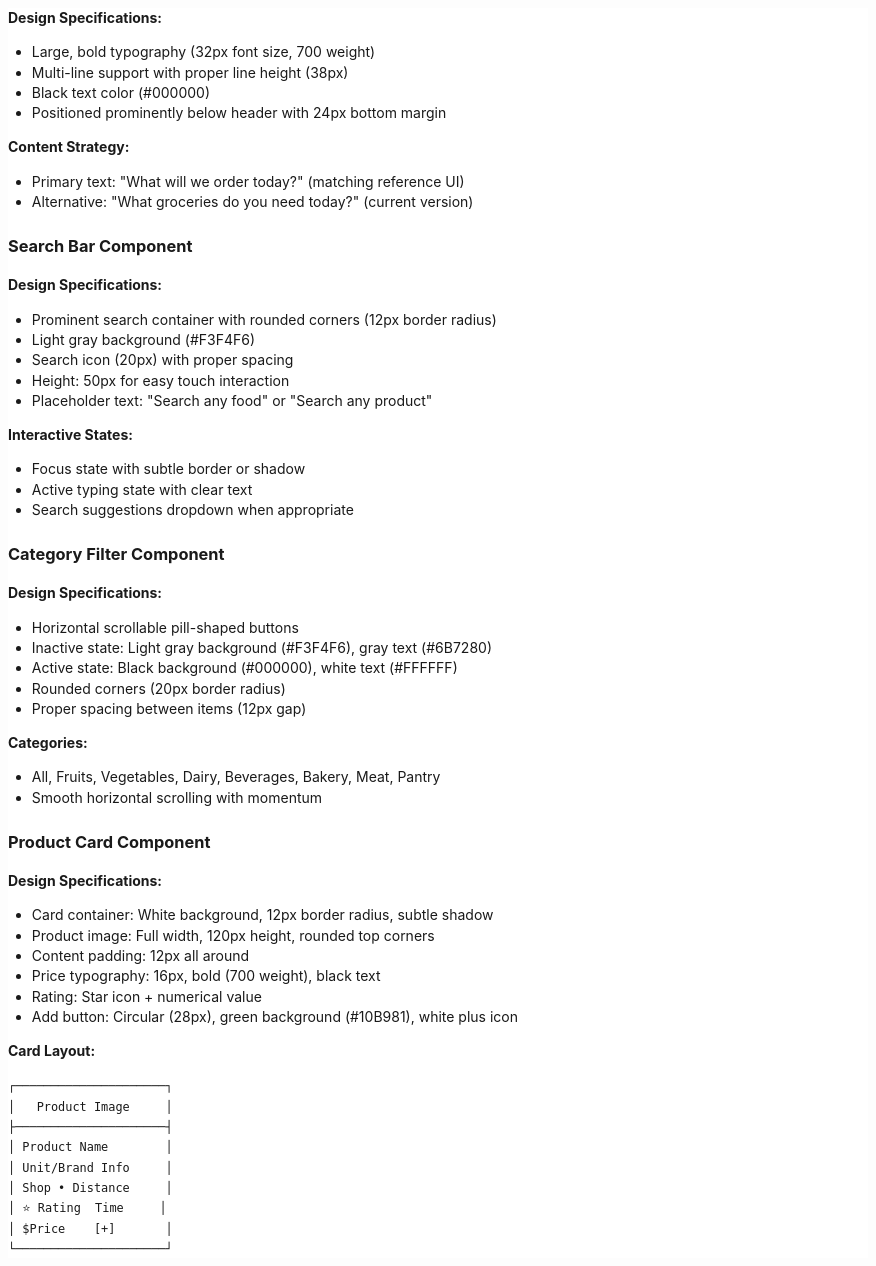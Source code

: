 **Design Specifications:**
- Large, bold typography (32px font size, 700 weight)
- Multi-line support with proper line height (38px)
- Black text color (#000000)
- Positioned prominently below header with 24px bottom margin

**Content Strategy:**
- Primary text: "What will we order today?" (matching reference UI)
- Alternative: "What groceries do you need today?" (current version)

### Search Bar Component

**Design Specifications:**
- Prominent search container with rounded corners (12px border radius)
- Light gray background (#F3F4F6)
- Search icon (20px) with proper spacing
- Height: 50px for easy touch interaction
- Placeholder text: "Search any food" or "Search any product"

**Interactive States:**
- Focus state with subtle border or shadow
- Active typing state with clear text
- Search suggestions dropdown when appropriate

### Category Filter Component

**Design Specifications:**
- Horizontal scrollable pill-shaped buttons
- Inactive state: Light gray background (#F3F4F6), gray text (#6B7280)
- Active state: Black background (#000000), white text (#FFFFFF)
- Rounded corners (20px border radius)
- Proper spacing between items (12px gap)

**Categories:**
- All, Fruits, Vegetables, Dairy, Beverages, Bakery, Meat, Pantry
- Smooth horizontal scrolling with momentum

### Product Card Component

**Design Specifications:**
- Card container: White background, 12px border radius, subtle shadow
- Product image: Full width, 120px height, rounded top corners
- Content padding: 12px all around
- Price typography: 16px, bold (700 weight), black text
- Rating: Star icon + numerical value
- Add button: Circular (28px), green background (#10B981), white plus icon

**Card Layout:**
```
┌─────────────────────┐
│   Product Image     │
├─────────────────────┤
│ Product Name        │
│ Unit/Brand Info     │
│ Shop • Distance     │
│ ⭐ Rating  Time     │
│ $Price    [+]       │
└─────────────────────┘
```
